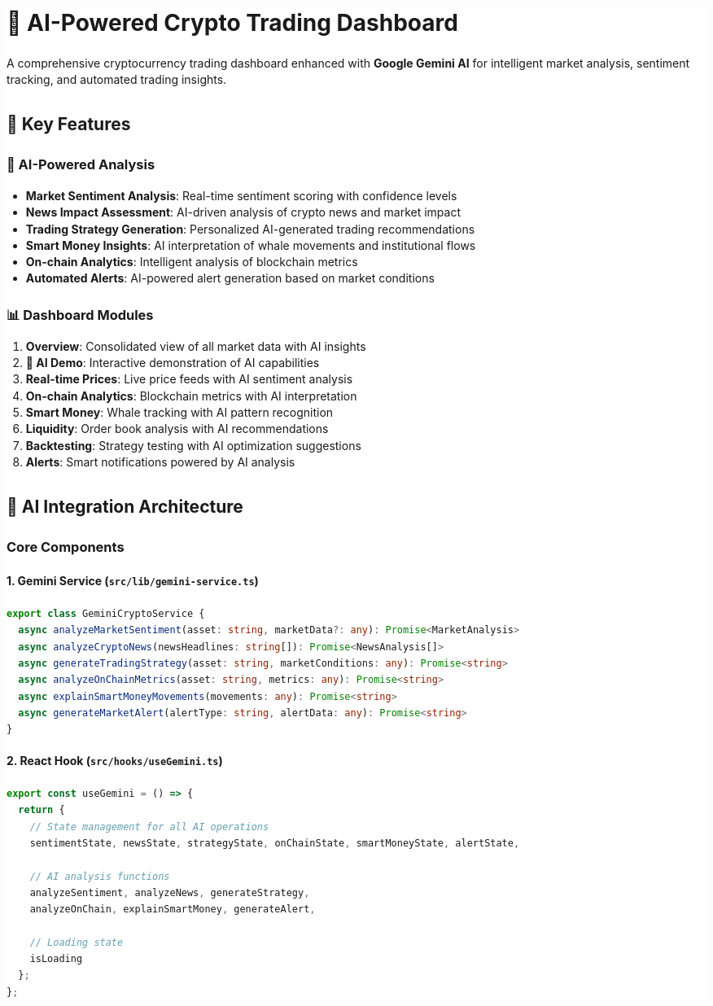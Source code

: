 # 🚀 AI-Powered Crypto Trading Dashboard

A comprehensive cryptocurrency trading dashboard enhanced with **Google Gemini AI** for intelligent market analysis, sentiment tracking, and automated trading insights.

## 🎯 Key Features

### 🤖 AI-Powered Analysis
- **Market Sentiment Analysis**: Real-time sentiment scoring with confidence levels
- **News Impact Assessment**: AI-driven analysis of crypto news and market impact
- **Trading Strategy Generation**: Personalized AI-generated trading recommendations
- **Smart Money Insights**: AI interpretation of whale movements and institutional flows
- **On-chain Analytics**: Intelligent analysis of blockchain metrics
- **Automated Alerts**: AI-powered alert generation based on market conditions

### 📊 Dashboard Modules
1. **Overview**: Consolidated view of all market data with AI insights
2. **🤖 AI Demo**: Interactive demonstration of AI capabilities
3. **Real-time Prices**: Live price feeds with AI sentiment analysis
4. **On-chain Analytics**: Blockchain metrics with AI interpretation
5. **Smart Money**: Whale tracking with AI pattern recognition
6. **Liquidity**: Order book analysis with AI recommendations
7. **Backtesting**: Strategy testing with AI optimization suggestions
8. **Alerts**: Smart notifications powered by AI analysis

## 🧠 AI Integration Architecture

### Core Components

#### 1. Gemini Service (`src/lib/gemini-service.ts`)
```typescript
export class GeminiCryptoService {
  async analyzeMarketSentiment(asset: string, marketData?: any): Promise<MarketAnalysis>
  async analyzeCryptoNews(newsHeadlines: string[]): Promise<NewsAnalysis[]>
  async generateTradingStrategy(asset: string, marketConditions: any): Promise<string>
  async analyzeOnChainMetrics(asset: string, metrics: any): Promise<string>
  async explainSmartMoneyMovements(movements: any): Promise<string>
  async generateMarketAlert(alertType: string, alertData: any): Promise<string>
}
```

#### 2. React Hook (`src/hooks/useGemini.ts`)
```typescript
export const useGemini = () => {
  return {
    // State management for all AI operations
    sentimentState, newsState, strategyState, onChainState, smartMoneyState, alertState,
    
    // AI analysis functions
    analyzeSentiment, analyzeNews, generateStrategy, 
    analyzeOnChain, explainSmartMoney, generateAlert,
    
    // Loading state
    isLoading
  };
};
```
